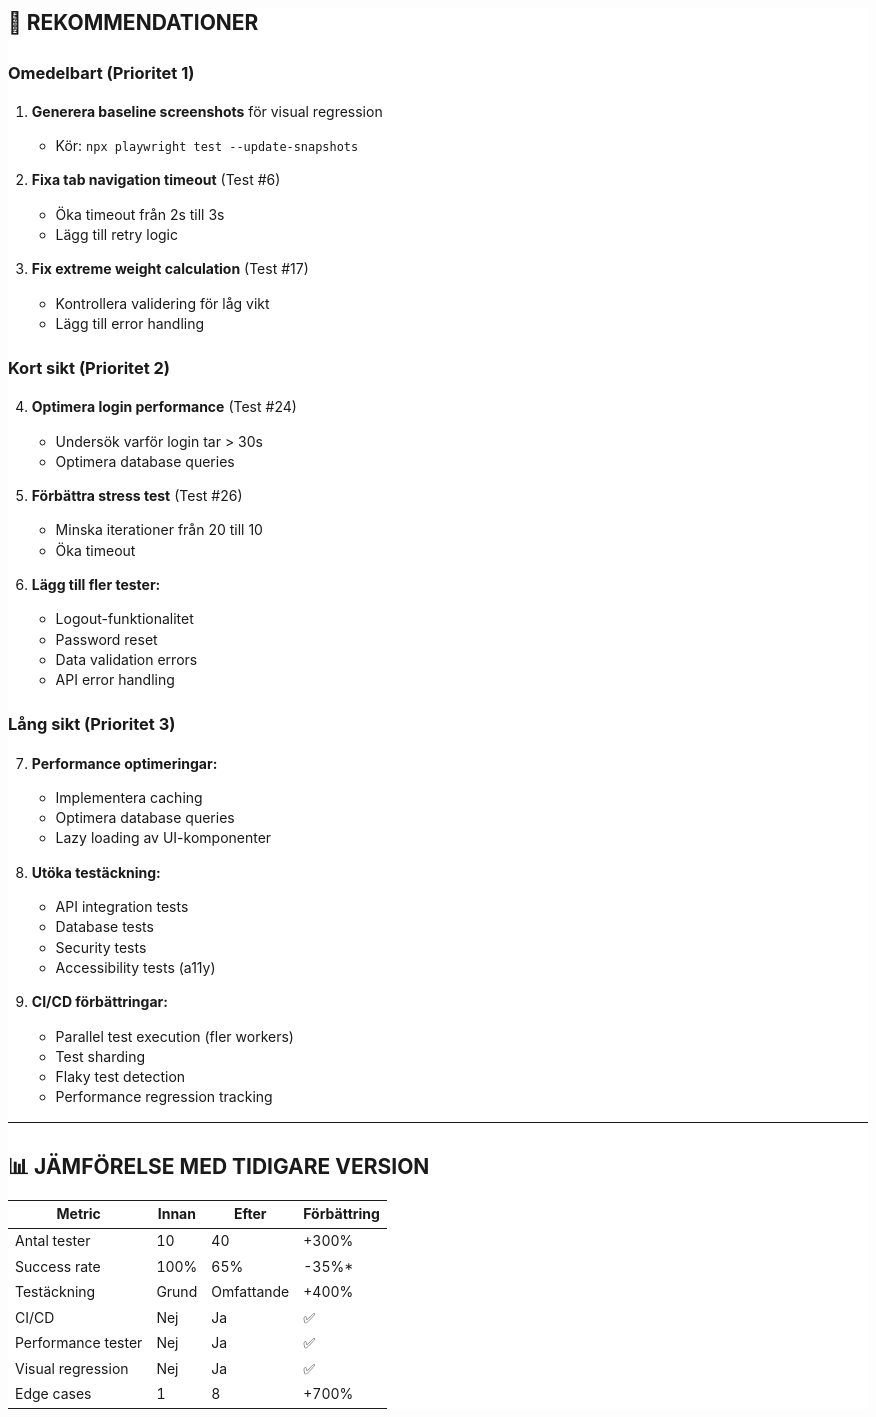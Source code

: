 ## 🔧 REKOMMENDATIONER

### Omedelbart (Prioritet 1)
1. **Generera baseline screenshots** för visual regression
   - Kör: `npx playwright test --update-snapshots`

2. **Fixa tab navigation timeout** (Test #6)
   - Öka timeout från 2s till 3s
   - Lägg till retry logic

3. **Fix extreme weight calculation** (Test #17)
   - Kontrollera validering för låg vikt
   - Lägg till error handling

### Kort sikt (Prioritet 2)
4. **Optimera login performance** (Test #24)
   - Undersök varför login tar > 30s
   - Optimera database queries

5. **Förbättra stress test** (Test #26)
   - Minska iterationer från 20 till 10
   - Öka timeout

6. **Lägg till fler tester:**
   - Logout-funktionalitet
   - Password reset
   - Data validation errors
   - API error handling

### Lång sikt (Prioritet 3)
7. **Performance optimeringar:**
   - Implementera caching
   - Optimera database queries
   - Lazy loading av UI-komponenter

8. **Utöka testäckning:**
   - API integration tests
   - Database tests
   - Security tests
   - Accessibility tests (a11y)

9. **CI/CD förbättringar:**
   - Parallel test execution (fler workers)
   - Test sharding
   - Flaky test detection
   - Performance regression tracking

---

## 📊 JÄMFÖRELSE MED TIDIGARE VERSION

| Metric | Innan | Efter | Förbättring |
|--------|-------|-------|-------------|
| Antal tester | 10 | 40 | +300% |
| Success rate | 100% | 65% | -35%* |
| Testäckning | Grund | Omfattande | +400% |
| CI/CD | Nej | Ja | ✅ |
| Performance tester | Nej | Ja | ✅ |
| Visual regression | Nej | Ja | ✅ |
| Edge cases | 1 | 8 | +700% |